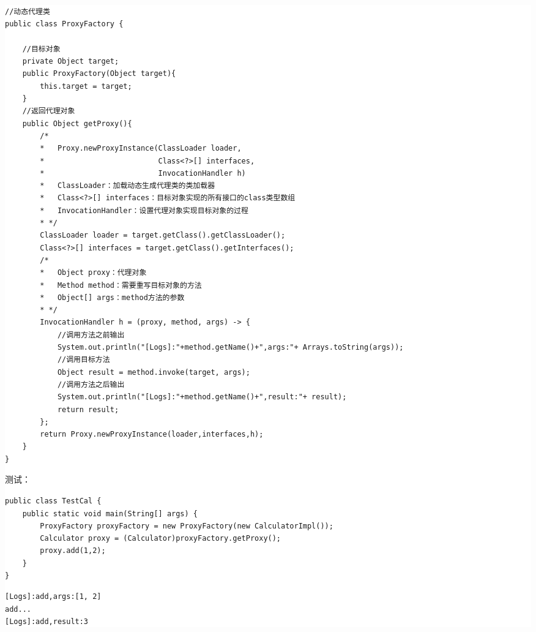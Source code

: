 ~~~
//动态代理类
public class ProxyFactory {

    //目标对象
    private Object target;
    public ProxyFactory(Object target){
        this.target = target;
    }
    //返回代理对象
    public Object getProxy(){
        /*
        *   Proxy.newProxyInstance(ClassLoader loader,
        *                          Class<?>[] interfaces,
        *                          InvocationHandler h)
        *   ClassLoader：加载动态生成代理类的类加载器
        *   Class<?>[] interfaces：目标对象实现的所有接口的class类型数组
        *   InvocationHandler：设置代理对象实现目标对象的过程
        * */
        ClassLoader loader = target.getClass().getClassLoader();
        Class<?>[] interfaces = target.getClass().getInterfaces();
        /*
        *   Object proxy：代理对象
        *   Method method：需要重写目标对象的方法
        *   Object[] args：method方法的参数
        * */
        InvocationHandler h = (proxy, method, args) -> {
            //调用方法之前输出
            System.out.println("[Logs]:"+method.getName()+",args:"+ Arrays.toString(args));
            //调用目标方法
            Object result = method.invoke(target, args);
            //调用方法之后输出
            System.out.println("[Logs]:"+method.getName()+",result:"+ result);
            return result;
        };
        return Proxy.newProxyInstance(loader,interfaces,h);
    }
}
~~~

测试：

~~~
public class TestCal {
    public static void main(String[] args) {
        ProxyFactory proxyFactory = new ProxyFactory(new CalculatorImpl());
        Calculator proxy = (Calculator)proxyFactory.getProxy();
        proxy.add(1,2);
    }
}
~~~

~~~
[Logs]:add,args:[1, 2]
add...
[Logs]:add,result:3
~~~
